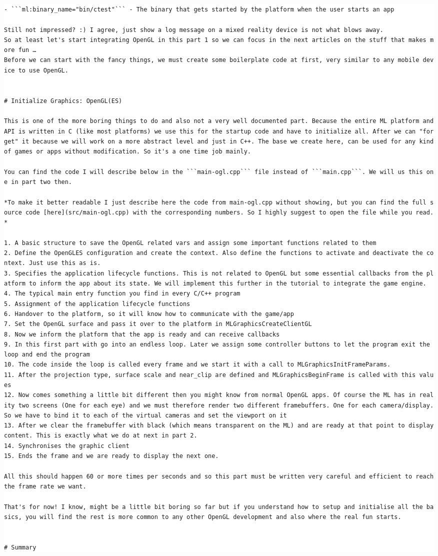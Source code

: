 ```
- ```ml:binary_name="bin/ctest"``` - The binary that gets started by the platform when the user starts an app

Still not impressed? :) I agree, just show a log message on a mixed reality device is not what blows away.
So at least let's start integrating OpenGL in this part 1 so we can focus in the next articles on the stuff that makes more fun …
Before we can start with the fancy things, we must create some boilerplate code at first, very similar to any mobile device to use OpenGL.


# Initialize Graphics: OpenGL(ES)

This is one of the more boring things to do and also not a very well documented part. Because the entire ML platform and API is written in C (like most platforms) we use this for the startup code and have to initialize all. After we can "forget" it because we will work on a more abstract level and just in C++. The base we create here, can be used for any kind of games or apps without modification. So it's a one time job mainly.

You can find the code I will describe below in the ```main-ogl.cpp``` file instead of ```main.cpp```. We will us this one in part two then.

*To make it better readable I just describe here the code from main-ogl.cpp without showing, but you can find the full source code [here](src/main-ogl.cpp) with the corresponding numbers. So I highly suggest to open the file while you read.*

1. A basic structure to save the OpenGL related vars and assign some important functions related to them
2. Define the OpenGLES configuration and create the context. Also define the functions to activate and deactivate the context. Just use this as is.
3. Specifies the application lifecycle functions. This is not related to OpenGL but some essential callbacks from the platform to inform the app about its state. We will implement this further in the tutorial to integrate the game engine.
4. The typical main entry function you find in every C/C++ program
5. Assignment of the application lifecycle functions
6. Handover to the platform, so it will know how to communicate with the game/app
7. Set the OpenGL surface and pass it over to the platform in MLGraphicsCreateClientGL
8. Now we inform the platform that the app is ready and can receive callbacks
9. In this first part with go into an endless loop. Later we assign some controller buttons to let the program exit the loop and end the program
10. The code inside the loop is called every frame and we start it with a call to MLGraphicsInitFrameParams.
11. After the projection type, surface scale and near_clip are defined and MLGraphicsBeginFrame is called with this values
12. Now comes something a little bit different then you might know from normal OpenGL apps. Of course the ML has in reality two screens (One for each eye) and we must therefore render two different framebuffers. One for each camera/display. So we have to bind it to each of the virtual cameras and set the viewport on it
13. After we clear the framebuffer with black (which means transparent on the ML) and are ready at that point to display content. This is exactly what we do at next in part 2.
14. Synchronises the graphic client
15. Ends the frame and we are ready to display the next one.

All this should happen 60 or more times per seconds and so this part must be written very careful and efficient to reach the frame rate we want.

That's for now! I know, might be a little bit boring so far but if you understand how to setup and initialise all the basics, you will find the rest is more common to any other OpenGL development and also where the real fun starts.


# Summary

```